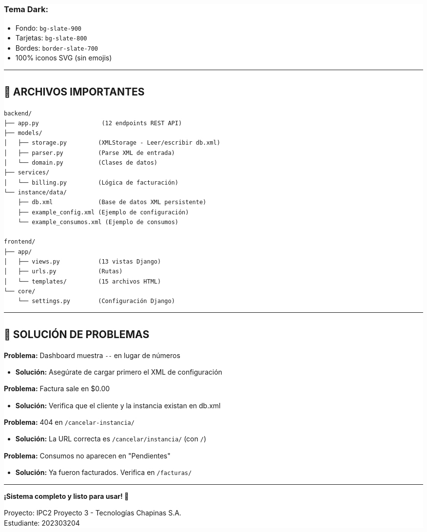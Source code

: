 ### **Tema Dark:**
- Fondo: `bg-slate-900`
- Tarjetas: `bg-slate-800`
- Bordes: `border-slate-700`
- 100% iconos SVG (sin emojis)

---

## 📁 ARCHIVOS IMPORTANTES

```
backend/
├── app.py                  (12 endpoints REST API)
├── models/
│   ├── storage.py         (XMLStorage - Leer/escribir db.xml)
│   ├── parser.py          (Parse XML de entrada)
│   └── domain.py          (Clases de datos)
├── services/
│   └── billing.py         (Lógica de facturación)
└── instance/data/
    ├── db.xml             (Base de datos XML persistente)
    ├── example_config.xml (Ejemplo de configuración)
    └── example_consumos.xml (Ejemplo de consumos)

frontend/
├── app/
│   ├── views.py           (13 vistas Django)
│   ├── urls.py            (Rutas)
│   └── templates/         (15 archivos HTML)
└── core/
    └── settings.py        (Configuración Django)
```

---

## 🚨 SOLUCIÓN DE PROBLEMAS

**Problema:** Dashboard muestra `--` en lugar de números
- **Solución:** Asegúrate de cargar primero el XML de configuración

**Problema:** Factura sale en $0.00
- **Solución:** Verifica que el cliente y la instancia existan en db.xml

**Problema:** 404 en `/cancelar-instancia/`
- **Solución:** La URL correcta es `/cancelar/instancia/` (con `/`)

**Problema:** Consumos no aparecen en "Pendientes"
- **Solución:** Ya fueron facturados. Verifica en `/facturas/`

---

**¡Sistema completo y listo para usar! 🎉**

Proyecto: IPC2 Proyecto 3 - Tecnologías Chapinas S.A.  
Estudiante: 202303204
